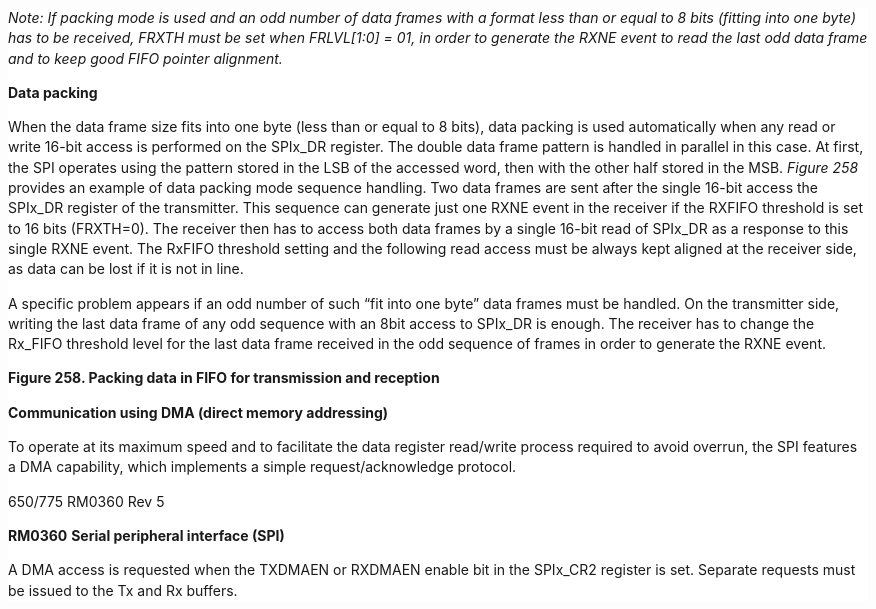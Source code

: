 
_Note:_ _If packing mode is used and an odd number of data frames with a format less than or equal_
_to 8 bits (fitting into one byte) has to be received, FRXTH must be set when FRLVL[1:0] =_
_01, in order to generate the RXNE event to read the last odd data frame and to keep good_
_FIFO pointer alignment._


**Data packing**


When the data frame size fits into one byte (less than or equal to 8 bits), data packing is
used automatically when any read or write 16-bit access is performed on the SPIx_DR
register. The double data frame pattern is handled in parallel in this case. At first, the SPI
operates using the pattern stored in the LSB of the accessed word, then with the other half
stored in the MSB. _Figure 258_ provides an example of data packing mode sequence
handling. Two data frames are sent after the single 16-bit access the SPIx_DR register of
the transmitter. This sequence can generate just one RXNE event in the receiver if the
RXFIFO threshold is set to 16 bits (FRXTH=0). The receiver then has to access both data
frames by a single 16-bit read of SPIx_DR as a response to this single RXNE event. The
RxFIFO threshold setting and the following read access must be always kept aligned at the
receiver side, as data can be lost if it is not in line.


A specific problem appears if an odd number of such “fit into one byte” data frames must be
handled. On the transmitter side, writing the last data frame of any odd sequence with an 8bit access to SPIx_DR is enough. The receiver has to change the Rx_FIFO threshold level
for the last data frame received in the odd sequence of frames in order to generate the
RXNE event.


**Figure 258. Packing data in FIFO for transmission and reception**



















**Communication using DMA (direct memory addressing)**


To operate at its maximum speed and to facilitate the data register read/write process
required to avoid overrun, the SPI features a DMA capability, which implements a simple
request/acknowledge protocol.


650/775 RM0360 Rev 5


**RM0360** **Serial peripheral interface (SPI)**


A DMA access is requested when the TXDMAEN or RXDMAEN enable bit in the SPIx_CR2
register is set. Separate requests must be issued to the Tx and Rx buffers.

